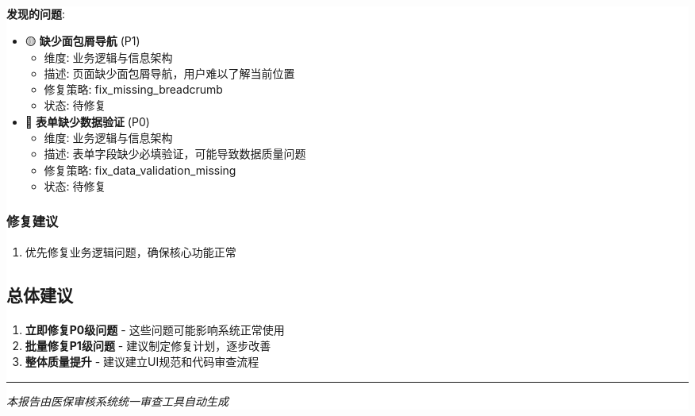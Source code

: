 **发现的问题**:
- 🟡 **缺少面包屑导航** (P1)
  - 维度: 业务逻辑与信息架构
  - 描述: 页面缺少面包屑导航，用户难以了解当前位置
  - 修复策略: fix_missing_breadcrumb
  - 状态: 待修复
- 🔴 **表单缺少数据验证** (P0)
  - 维度: 业务逻辑与信息架构
  - 描述: 表单字段缺少必填验证，可能导致数据质量问题
  - 修复策略: fix_data_validation_missing
  - 状态: 待修复

### 修复建议
1. 优先修复业务逻辑问题，确保核心功能正常

## 总体建议
1. **立即修复P0级问题** - 这些问题可能影响系统正常使用
2. **批量修复P1级问题** - 建议制定修复计划，逐步改善
3. **整体质量提升** - 建议建立UI规范和代码审查流程

---
*本报告由医保审核系统统一审查工具自动生成*